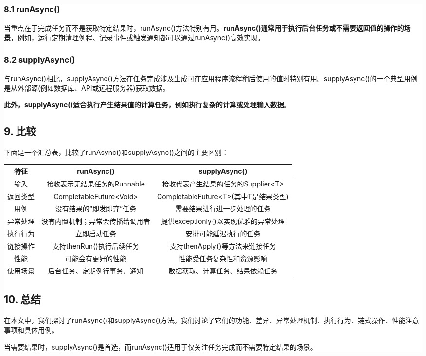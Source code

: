 ### 8.1 runAsync()

当重点在于完成任务而不是获取特定结果时，runAsync()方法特别有用。**runAsync()通常用于执行后台任务或不需要返回值的操作的场景**，例如，运行定期清理例程、记录事件或触发通知都可以通过runAsync()高效实现。

### 8.2 supplyAsync()

与runAsync()相比，supplyAsync()方法在任务完成涉及生成可在应用程序流程稍后使用的值时特别有用。supplyAsync()的一个典型用例是从外部源(例如数据库、API或远程服务器)获取数据。

**此外，supplyAsync()适合执行产生结果值的计算任务，例如执行复杂的计算或处理输入数据**。

## 9. 比较

下面是一个汇总表，比较了runAsync()和supplyAsync()之间的主要区别：

|   特征   |            runAsync()            |             supplyAsync()              |
| :------: | :------------------------------: | :------------------------------------: |
|   输入   |   接收表示无结果任务的Runnable   |  接收代表产生结果的任务的Supplier<T\>  |
| 返回类型 |     CompletableFuture<Void\>     | CompletableFuture<T\>(其中T是结果类型) |
|   用例   |     没有结果的“即发即弃”任务     |      需要结果进行进一步处理的任务      |
| 异常处理 | 没有内置机制；异常会传播给调用者 | 提供exceptionly()以实现优雅的异常处理  |
| 执行行为 |           立即启动任务           |         安排可能延迟执行的任务         |
| 链接操作 |    支持thenRun()执行后续任务     |    支持thenApply()等方法来链接任务     |
|   性能   |        可能会有更好的性能        |       性能受任务复杂性和资源影响       |
| 使用场景 |   后台任务、定期例行事务、通知   |    数据获取、计算任务、结果依赖任务    |

## 10. 总结

在本文中，我们探讨了runAsync()和supplyAsync()方法。我们讨论了它们的功能、差异、异常处理机制、执行行为、链式操作、性能注意事项和具体用例。

当需要结果时，supplyAsync()是首选，而runAsync()适用于仅关注任务完成而不需要特定结果的场景。